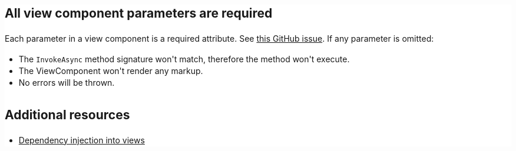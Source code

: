 ## All view component parameters are required

Each parameter in a view component is a required attribute. See [this GitHub issue](https://github.com/dotnet/AspNetCore/issues/5011). If any  parameter is omitted:

* The `InvokeAsync` method signature won't match, therefore the method won't execute.
* The ViewComponent won't render any markup.
* No errors will be thrown.

## Additional resources

* [Dependency injection into views](xref:mvc/views/dependency-injection)
